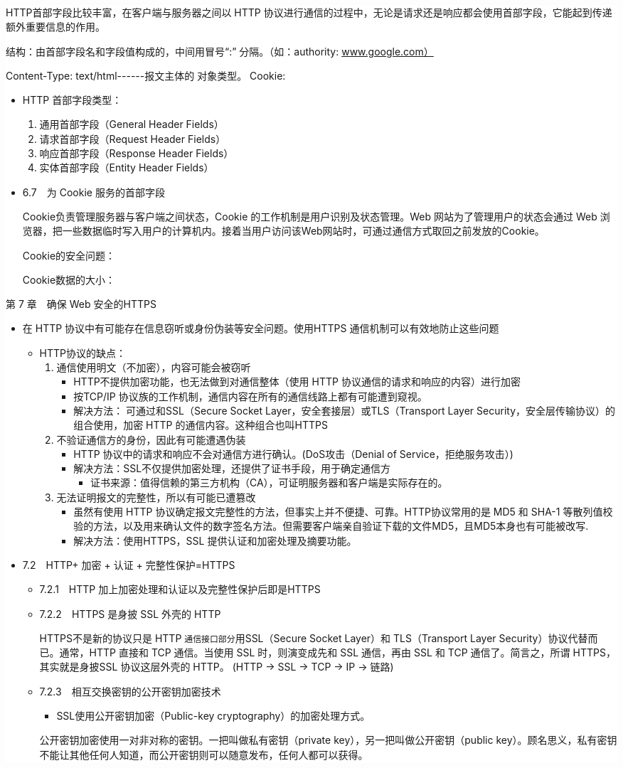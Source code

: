 HTTP首部字段比较丰富，在客户端与服务器之间以 HTTP 协议进行通信的过程中，无论是请求还是响应都会使用首部字段，它能起到传递额外重要信息的作用。

结构：由首部字段名和字段值构成的，中间用冒号“:” 分隔。（如：authority: www.google.com）

Content-Type: text/html------报文主体的 对象类型。
Cookie: 

- HTTP 首部字段类型：
    1. 通用首部字段（General Header Fields）
    2. 请求首部字段（Request Header Fields）
    3. 响应首部字段（Response Header Fields）
    4. 实体首部字段（Entity Header Fields）



- 6.7　为 Cookie 服务的首部字段

    Cookie负责管理服务器与客户端之间状态，Cookie 的工作机制是用户识别及状态管理。Web 网站为了管理用户的状态会通过 Web 浏览器，把一些数据临时写入用户的计算机内。接着当用户访问该Web网站时，可通过通信方式取回之前发放的Cookie。

    Cookie的安全问题：

    Cookie数据的大小：

第 7 章　确保 Web 安全的HTTPS

- 在 HTTP 协议中有可能存在信息窃听或身份伪装等安全问题。使用HTTPS 通信机制可以有效地防止这些问题
    - HTTP协议的缺点：
        1. 通信使用明文（不加密），内容可能会被窃听
            - HTTP不提供加密功能，也无法做到对通信整体（使用 HTTP 协议通信的请求和响应的内容）进行加密
            - 按TCP/IP 协议族的工作机制，通信内容在所有的通信线路上都有可能遭到窥视。
            - 解决方法： 可通过和SSL（Secure Socket Layer，安全套接层）或TLS（Transport Layer Security，安全层传输协议）的组合使用，加密 HTTP 的通信内容。这种组合也叫HTTPS
        2. 不验证通信方的身份，因此有可能遭遇伪装
            - HTTP 协议中的请求和响应不会对通信方进行确认。(DoS攻击（Denial of Service，拒绝服务攻击）)
            - 解决方法：SSL不仅提供加密处理，还提供了证书手段，用于确定通信方
                - 证书来源：值得信赖的第三方机构（CA），可证明服务器和客户端是实际存在的。
        3. 无法证明报文的完整性，所以有可能已遭篡改                     
            - 虽然有使用 HTTP 协议确定报文完整性的方法，但事实上并不便捷、可靠。HTTP协议常用的是 MD5 和 SHA-1 等散列值校验的方法，以及用来确认文件的数字签名方法。但需要客户端亲自验证下载的文件MD5，且MD5本身也有可能被改写.
            - 解决方法：使用HTTPS，SSL 提供认证和加密处理及摘要功能。

- 7.2　HTTP+ 加密 + 认证 + 完整性保护=HTTPS
    - 7.2.1　HTTP 加上加密处理和认证以及完整性保护后即是HTTPS
    
    - 7.2.2　HTTPS 是身披 SSL 外壳的 HTTP
        
        HTTPS不是新的协议只是 HTTP `通信接口部分`用SSL（Secure Socket Layer）和 TLS（Transport Layer Security）协议代替而已。通常，HTTP 直接和 TCP 通信。当使用 SSL 时，则演变成先和 SSL 通信，再由 SSL 和 TCP 通信了。简言之，所谓 HTTPS，其实就是身披SSL 协议这层外壳的 HTTP。
        (HTTP -> SSL -> TCP -> IP -> 链路) 

    
    - 7.2.3　相互交换密钥的公开密钥加密技术

        - SSL使用公开密钥加密（Public-key cryptography）的加密处理方式。

        公开密钥加密使用一对非对称的密钥。一把叫做私有密钥（private key），另一把叫做公开密钥（public key）。顾名思义，私有密钥不能让其他任何人知道，而公开密钥则可以随意发布，任何人都可以获得。

